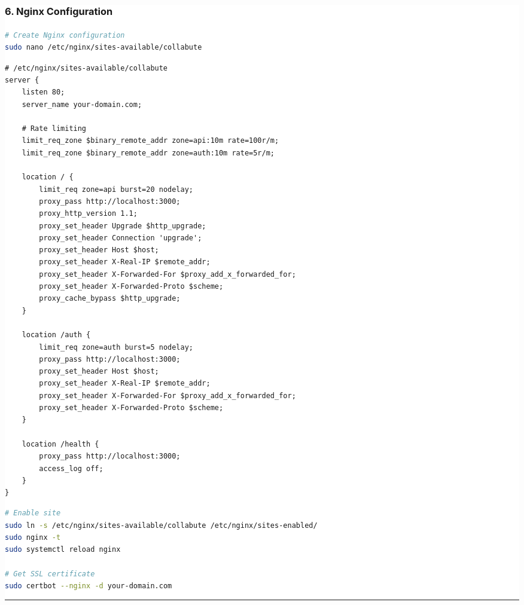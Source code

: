 ### 6. Nginx Configuration

```bash
# Create Nginx configuration
sudo nano /etc/nginx/sites-available/collabute
```

```nginx
# /etc/nginx/sites-available/collabute
server {
    listen 80;
    server_name your-domain.com;

    # Rate limiting
    limit_req_zone $binary_remote_addr zone=api:10m rate=100r/m;
    limit_req_zone $binary_remote_addr zone=auth:10m rate=5r/m;

    location / {
        limit_req zone=api burst=20 nodelay;
        proxy_pass http://localhost:3000;
        proxy_http_version 1.1;
        proxy_set_header Upgrade $http_upgrade;
        proxy_set_header Connection 'upgrade';
        proxy_set_header Host $host;
        proxy_set_header X-Real-IP $remote_addr;
        proxy_set_header X-Forwarded-For $proxy_add_x_forwarded_for;
        proxy_set_header X-Forwarded-Proto $scheme;
        proxy_cache_bypass $http_upgrade;
    }

    location /auth {
        limit_req zone=auth burst=5 nodelay;
        proxy_pass http://localhost:3000;
        proxy_set_header Host $host;
        proxy_set_header X-Real-IP $remote_addr;
        proxy_set_header X-Forwarded-For $proxy_add_x_forwarded_for;
        proxy_set_header X-Forwarded-Proto $scheme;
    }

    location /health {
        proxy_pass http://localhost:3000;
        access_log off;
    }
}
```

```bash
# Enable site
sudo ln -s /etc/nginx/sites-available/collabute /etc/nginx/sites-enabled/
sudo nginx -t
sudo systemctl reload nginx

# Get SSL certificate
sudo certbot --nginx -d your-domain.com
```

---